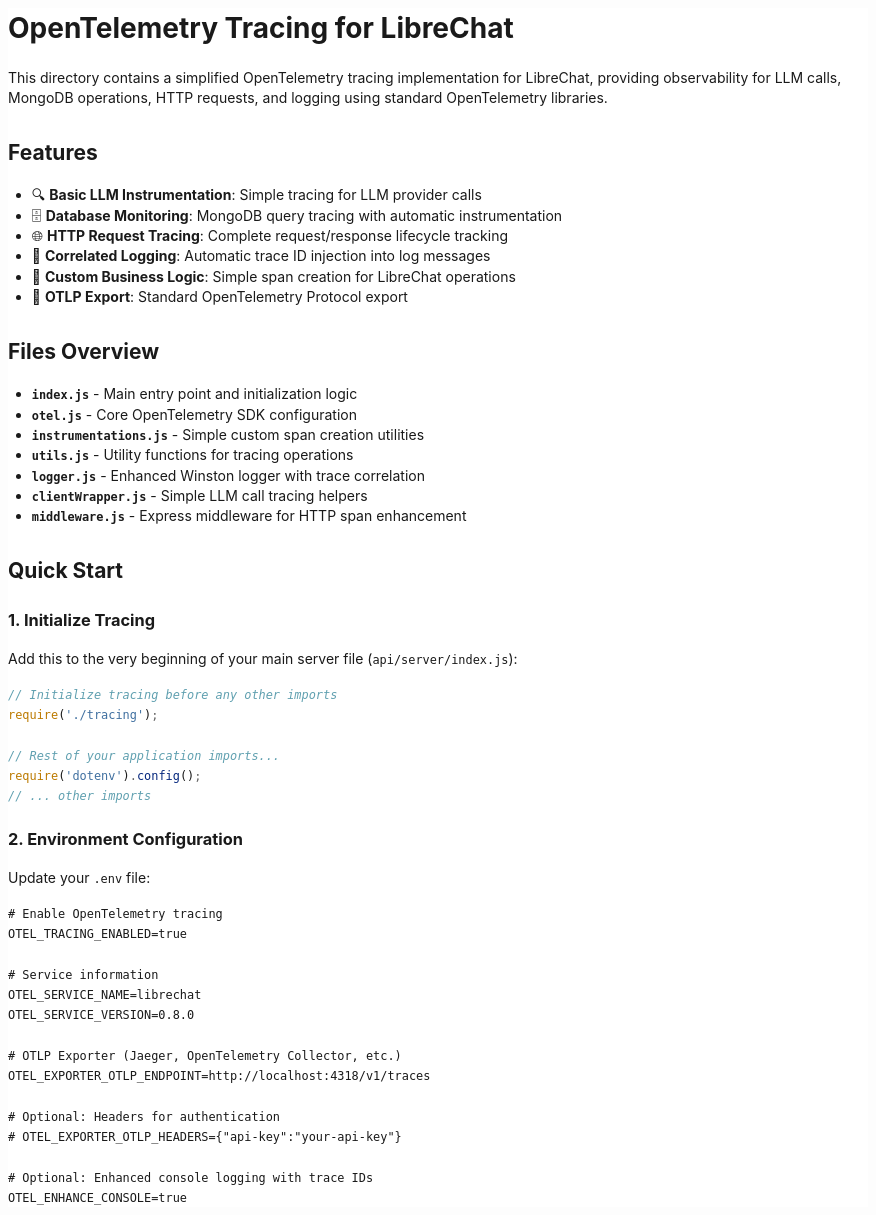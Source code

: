 # OpenTelemetry Tracing for LibreChat

This directory contains a simplified OpenTelemetry tracing implementation for LibreChat, providing observability for LLM calls, MongoDB operations, HTTP requests, and logging using standard OpenTelemetry libraries.

## Features

- 🔍 **Basic LLM Instrumentation**: Simple tracing for LLM provider calls
- 🗄️ **Database Monitoring**: MongoDB query tracing with automatic instrumentation
- 🌐 **HTTP Request Tracing**: Complete request/response lifecycle tracking
- 📝 **Correlated Logging**: Automatic trace ID injection into log messages
- 🎯 **Custom Business Logic**: Simple span creation for LibreChat operations
- 🔄 **OTLP Export**: Standard OpenTelemetry Protocol export

## Files Overview

- **`index.js`** - Main entry point and initialization logic
- **`otel.js`** - Core OpenTelemetry SDK configuration
- **`instrumentations.js`** - Simple custom span creation utilities
- **`utils.js`** - Utility functions for tracing operations
- **`logger.js`** - Enhanced Winston logger with trace correlation
- **`clientWrapper.js`** - Simple LLM call tracing helpers
- **`middleware.js`** - Express middleware for HTTP span enhancement

## Quick Start

### 1. Initialize Tracing

Add this to the very beginning of your main server file (`api/server/index.js`):

```javascript
// Initialize tracing before any other imports
require('./tracing');

// Rest of your application imports...
require('dotenv').config();
// ... other imports
```

### 2. Environment Configuration

Update your `.env` file:

```env
# Enable OpenTelemetry tracing
OTEL_TRACING_ENABLED=true

# Service information
OTEL_SERVICE_NAME=librechat
OTEL_SERVICE_VERSION=0.8.0

# OTLP Exporter (Jaeger, OpenTelemetry Collector, etc.)
OTEL_EXPORTER_OTLP_ENDPOINT=http://localhost:4318/v1/traces

# Optional: Headers for authentication
# OTEL_EXPORTER_OTLP_HEADERS={"api-key":"your-api-key"}

# Optional: Enhanced console logging with trace IDs
OTEL_ENHANCE_CONSOLE=true
```

